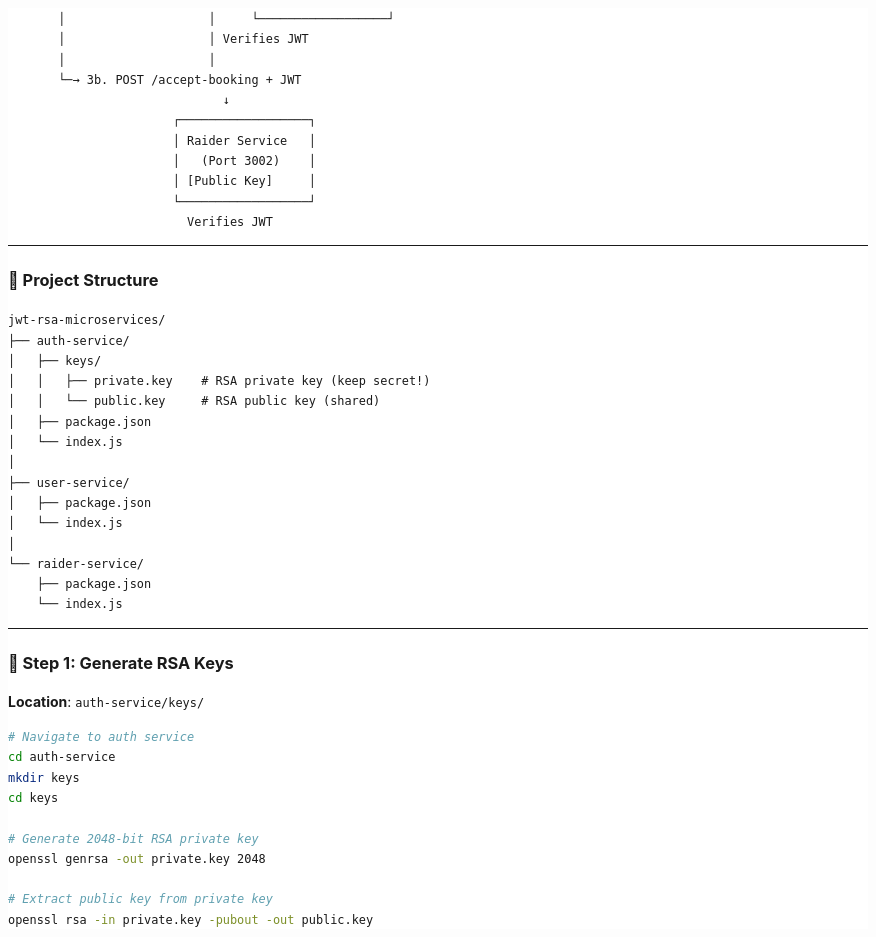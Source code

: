 ```
       │                    │     └──────────────────┘
       │                    │ Verifies JWT
       │                    │
       └─→ 3b. POST /accept-booking + JWT
                              ↓
                       ┌──────────────────┐
                       │ Raider Service   │
                       │   (Port 3002)    │
                       │ [Public Key]     │
                       └──────────────────┘
                         Verifies JWT
```

---

### 📁 Project Structure

```
jwt-rsa-microservices/
├── auth-service/
│   ├── keys/
│   │   ├── private.key    # RSA private key (keep secret!)
│   │   └── public.key     # RSA public key (shared)
│   ├── package.json
│   └── index.js
│
├── user-service/
│   ├── package.json
│   └── index.js
│
└── raider-service/
    ├── package.json
    └── index.js
```

---

### 🔧 Step 1: Generate RSA Keys

**Location**: `auth-service/keys/`

```bash
# Navigate to auth service
cd auth-service
mkdir keys
cd keys

# Generate 2048-bit RSA private key
openssl genrsa -out private.key 2048

# Extract public key from private key
openssl rsa -in private.key -pubout -out public.key
```
